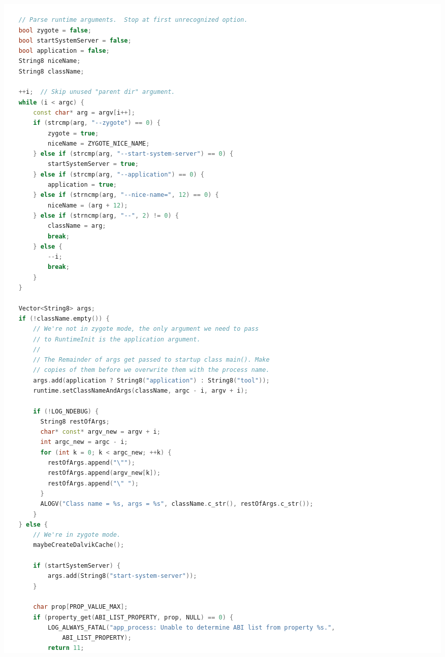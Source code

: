 ```C++

    // Parse runtime arguments.  Stop at first unrecognized option.
    bool zygote = false;
    bool startSystemServer = false;
    bool application = false;
    String8 niceName;
    String8 className;

    ++i;  // Skip unused "parent dir" argument.
    while (i < argc) {
        const char* arg = argv[i++];
        if (strcmp(arg, "--zygote") == 0) {
            zygote = true;
            niceName = ZYGOTE_NICE_NAME;
        } else if (strcmp(arg, "--start-system-server") == 0) {
            startSystemServer = true;
        } else if (strcmp(arg, "--application") == 0) {
            application = true;
        } else if (strncmp(arg, "--nice-name=", 12) == 0) {
            niceName = (arg + 12);
        } else if (strncmp(arg, "--", 2) != 0) {
            className = arg;
            break;
        } else {
            --i;
            break;
        }
    }

    Vector<String8> args;
    if (!className.empty()) {
        // We're not in zygote mode, the only argument we need to pass
        // to RuntimeInit is the application argument.
        //
        // The Remainder of args get passed to startup class main(). Make
        // copies of them before we overwrite them with the process name.
        args.add(application ? String8("application") : String8("tool"));
        runtime.setClassNameAndArgs(className, argc - i, argv + i);

        if (!LOG_NDEBUG) {
          String8 restOfArgs;
          char* const* argv_new = argv + i;
          int argc_new = argc - i;
          for (int k = 0; k < argc_new; ++k) {
            restOfArgs.append("\"");
            restOfArgs.append(argv_new[k]);
            restOfArgs.append("\" ");
          }
          ALOGV("Class name = %s, args = %s", className.c_str(), restOfArgs.c_str());
        }
    } else {
        // We're in zygote mode.
        maybeCreateDalvikCache();

        if (startSystemServer) {
            args.add(String8("start-system-server"));
        }

        char prop[PROP_VALUE_MAX];
        if (property_get(ABI_LIST_PROPERTY, prop, NULL) == 0) {
            LOG_ALWAYS_FATAL("app_process: Unable to determine ABI list from property %s.",
                ABI_LIST_PROPERTY);
            return 11;
```